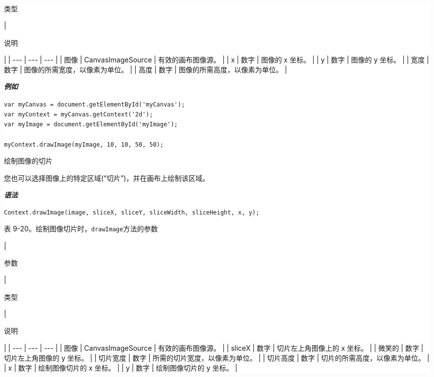类型

 | 

说明

 |
| --- | --- | --- |
| 图像 | CanvasImageSource | 有效的画布图像源。 |
| x | 数字 | 图像的 x 坐标。 |
| y | 数字 | 图像的 y 坐标。 |
| 宽度 | 数字 | 图像的所需宽度，以像素为单位。 |
| 高度 | 数字 | 图像的所需高度，以像素为单位。 |

***例如***

```html
var myCanvas = document.getElementById('myCanvas');
var myContext = myCanvas.getContext('2d');
var myImage = document.getElementById('myImage');

myContext.drawImage(myImage, 10, 10, 50, 50);
```

绘制图像的切片

您也可以选择图像上的特定区域(“切片”)，并在画布上绘制该区域。

***语法***

```html
Context.drawImage(image, sliceX, sliceY, sliceWidth, sliceHeight, x, y);
```

表 9-20。绘制图像切片时，`drawImage`方法的参数

| 

参数

 | 

类型

 | 

说明

 |
| --- | --- | --- |
| 图像 | CanvasImageSource | 有效的画布图像源。 |
| sliceX | 数字 | 切片左上角图像上的 x 坐标。 |
| 微笑的 | 数字 | 切片左上角图像的 y 坐标。 |
| 切片宽度 | 数字 | 所需的切片宽度，以像素为单位。 |
| 切片高度 | 数字 | 切片的所需高度，以像素为单位。 |
| x | 数字 | 绘制图像切片的 x 坐标。 |
| y | 数字 | 绘制图像切片的 y 坐标。 |
